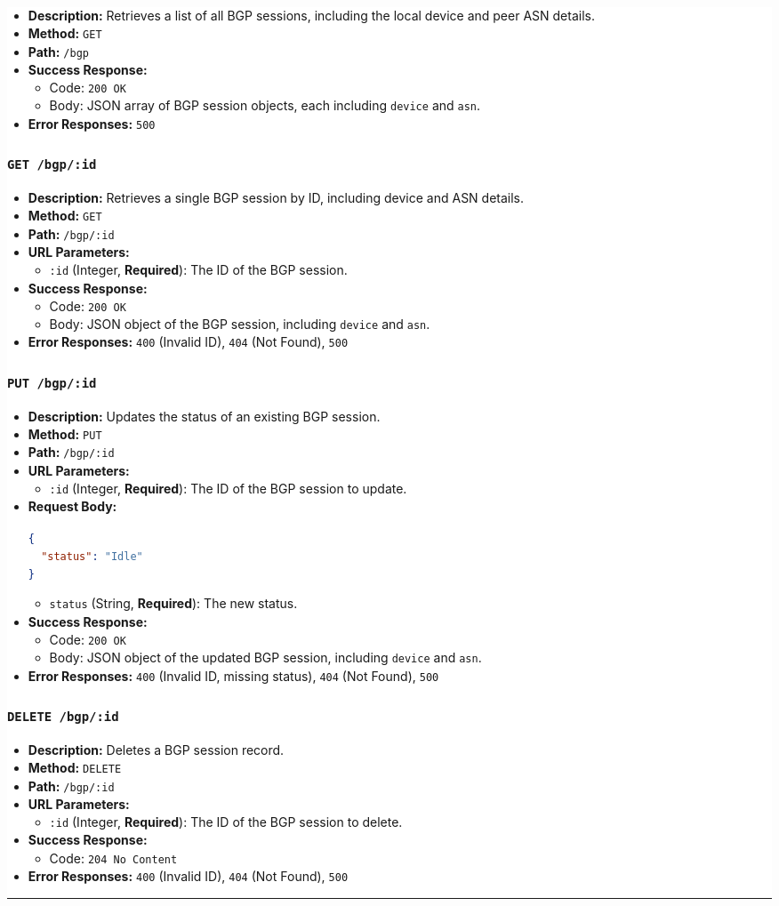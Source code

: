 * **Description:** Retrieves a list of all BGP sessions, including the local device and peer ASN details.
* **Method:** `GET`
* **Path:** `/bgp`
* **Success Response:**
    * Code: `200 OK`
    * Body: JSON array of BGP session objects, each including `device` and `asn`.
* **Error Responses:** `500`

### `GET /bgp/:id`

* **Description:** Retrieves a single BGP session by ID, including device and ASN details.
* **Method:** `GET`
* **Path:** `/bgp/:id`
* **URL Parameters:**
    * `:id` (Integer, **Required**): The ID of the BGP session.
* **Success Response:**
    * Code: `200 OK`
    * Body: JSON object of the BGP session, including `device` and `asn`.
* **Error Responses:** `400` (Invalid ID), `404` (Not Found), `500`

### `PUT /bgp/:id`

* **Description:** Updates the status of an existing BGP session.
* **Method:** `PUT`
* **Path:** `/bgp/:id`
* **URL Parameters:**
    * `:id` (Integer, **Required**): The ID of the BGP session to update.
* **Request Body:**
    ```json
    {
      "status": "Idle"
    }
    ```
    * `status` (String, **Required**): The new status.
* **Success Response:**
    * Code: `200 OK`
    * Body: JSON object of the updated BGP session, including `device` and `asn`.
* **Error Responses:** `400` (Invalid ID, missing status), `404` (Not Found), `500`

### `DELETE /bgp/:id`

* **Description:** Deletes a BGP session record.
* **Method:** `DELETE`
* **Path:** `/bgp/:id`
* **URL Parameters:**
    * `:id` (Integer, **Required**): The ID of the BGP session to delete.
* **Success Response:**
    * Code: `204 No Content`
* **Error Responses:** `400` (Invalid ID), `404` (Not Found), `500`

---
